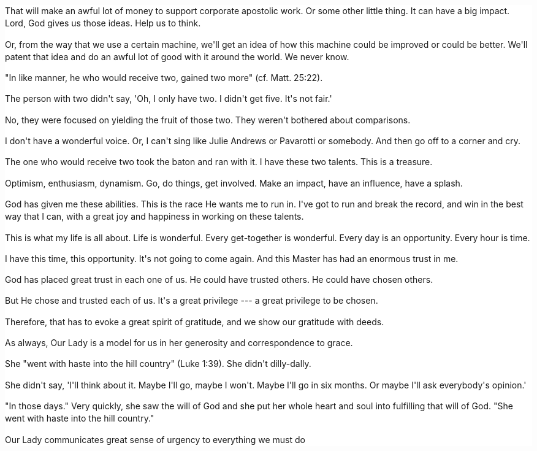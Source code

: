 That will make an awful lot of money to support corporate apostolic
work. Or some other little thing. It can have a big impact. Lord, God
gives us those ideas. Help us to think.

Or, from the way that we use a certain machine, we\'ll get an idea of
how this machine could be improved or could be better. We\'ll patent
that idea and do an awful lot of good with it around the world. We never
know.

"In like manner, he who would receive two, gained two more" (cf. Matt.
25:22).

The person with two didn\'t say, 'Oh, I only have two. I didn\'t get
five. It\'s not fair.'

No, they were focused on yielding the fruit of those two. They weren\'t
bothered about comparisons.

I don\'t have a wonderful voice. Or, I can\'t sing like Julie Andrews or
Pavarotti or somebody. And then go off to a corner and cry.

The one who would receive two took the baton and ran with it. I have
these two talents. This is a treasure.

Optimism, enthusiasm, dynamism. Go, do things, get involved. Make an
impact, have an influence, have a splash.

God has given me these abilities. This is the race He wants me to run
in. I\'ve got to run and break the record, and win in the best way that
I can, with a great joy and happiness in working on these talents.

This is what my life is all about. Life is wonderful. Every get-together
is wonderful. Every day is an opportunity. Every hour is time.

I have this time, this opportunity. It\'s not going to come again. And
this Master has had an enormous trust in me.

God has placed great trust in each one of us. He could have trusted
others. He could have chosen others.

But He chose and trusted each of us. It\'s a great privilege --- a great
privilege to be chosen.

Therefore, that has to evoke a great spirit of gratitude, and we show
our gratitude with deeds.

As always, Our Lady is a model for us in her generosity and
correspondence to grace.

She "went with haste into the hill country" (Luke 1:39). She didn\'t
dilly-dally.

She didn\'t say, 'I'll think about it. Maybe I\'ll go, maybe I won\'t.
Maybe I\'ll go in six months. Or maybe I\'ll ask everybody\'s opinion.'

"In those days." Very quickly, she saw the will of God and she put her
whole heart and soul into fulfilling that will of God. "She went with
haste into the hill country."

Our Lady communicates great sense of urgency to everything we must do
